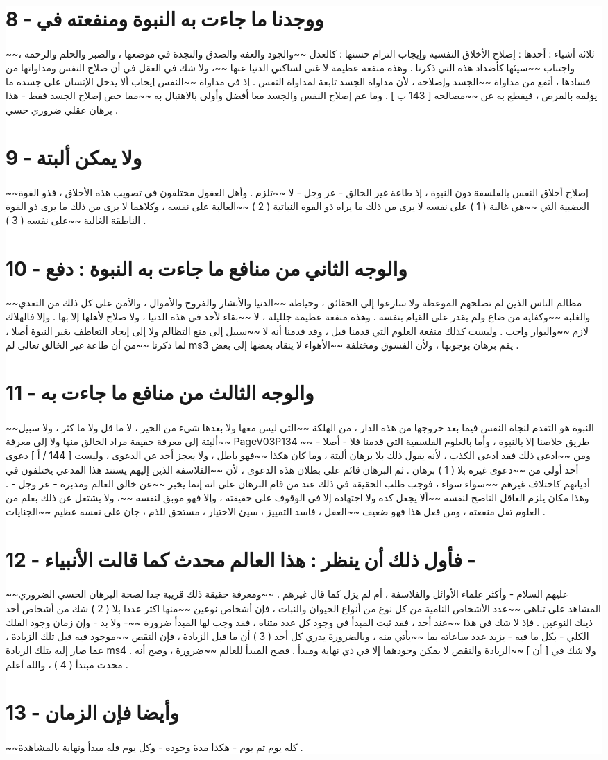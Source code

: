 # 8 - ووجدنا ما جاءت به النبوة ومنفعته في
~~ثلاثة أشياء : أحدها : إصلاح الأخلاق النفسية وإيجاب التزام حسنها : كالعدل
~~والجود والعفة والصدق والنجدة في موضعها ، والصبر والحلم والرحمة ، واجتناب
~~سيئها كأضداد هذه التي ذكرنا . وهذه منفعة عظيمة لا غنى لساكني الدنيا عنها
~~، ولا شك في العقل في أن صلاح النفس ومداواتها من فسادها ، أنفع من مداواة
~~الجسد وإصلاحه ، لأن مداواة الجسد تابعة لمداواة النفس . إذ في مداواة
~~النفس إيجاب ألا يدخل الإنسان على جسده ما يؤلمه بالمرض ، فيقطع به عن
~~مصالحه [ 143 ب ] . وما عم إصلاح النفس والجسد معا أفضل وأولى بالاهتبال به
~~مما خص إصلاح الجسد فقط - هذا برهان عقلي ضروري حسي . 
# 9 - ولا يمكن ألبتة
~~إصلاح أخلاق النفس بالفلسفة دون النبوة ، إذ طاعة غير الخالق - عز وجل - لا
~~تلزم . وأهل العقول مختلفون في تصويب هذه الأخلاق ، فذو القوة الغضبية التي
~~هي غالبة ( 1 ) على نفسه لا يرى من ذلك ما يراه ذو القوة النباتية ( 2 )
~~الغالبة على نفسه ، وكلاهما لا يرى من ذلك ما يرى ذو القوة الناطقة الغالبة
~~على نفسه ( 3 ) . 
# 10 - والوجه الثاني من منافع ما جاءت به النبوة : دفع
~~مظالم الناس الذين لم تصلحهم الموعظة ولا سارعوا إلى الحقائق ، وحياطة
~~الدنيا والأبشار والفروج والأموال ، والأمن على كل ذلك من التعدي والغلبة
~~وكفاية من ضاع ولم يقدر على القيام بنفسه . وهذه منفعة عظيمة جلليلة ، لا
~~بقاء لأحد في هذه الدنيا ، ولا صلاح لأهلها إلا بها . وإلا فالهلاك لازم
~~والبوار واجب . وليست كذلك منفعة العلوم التي قدمنا قبل ، وقد قدمنا أنه لا
~~سبيل إلى منع التظالم ولا إلى إيجاد التعاطف بغير النبوة أصلا ، لما ذكرنا
~~من أن طاعة غير الخالق تعالى لم ms3 يقم برهان بوجوبها ، ولأن الفسوق ومختلفة
~~الأهواء لا ينقاد بعضها إلى بعض . 
# 11 - والوجه الثالث من منافع ما جاءت به
~~النبوة هو التقدم لنجاة النفس فيما بعد خروجها من هذه الدار ، من الهلكة
~~التي ليس معها ولا بعدها شيء من الخير ، لا ما قل ولا ما كثر ، ولا سبيل
~~ألبتة إلى معرفة حقيقة مراد الخالق منها ولا إلى معرفة 
PageV03P134
~~ طريق خلاصنا إلا بالنبوة ، وأما بالعلوم الفلسفية التي قدمنا فلا - أصلا - ومن
~~ادعى ذلك فقد ادعى الكذب ، لأنه يقول ذلك بلا برهان ألبتة ، وما كان هكذا
~~فهو باطل ، ولا يعجز أحد عن الدعوى ، وليست [ 144 / أ ] دعوى أحد أولى من
~~دعوى غيره بلا ( 1 ) برهان . ثم البرهان قائم على بطلان هذه الدعوى ، لأن
~~الفلاسفة الذين إليهم يستند هذا المدعي يختلفون في أديانهم كاختلاف غيرهم
~~سواء سواء ، فوجب طلب الحقيقة في ذلك عند من قام البرهان على انه إنما يخبر
~~عن خالق العالم ومدبره - عز وجل - . وهذا مكان يلزم العاقل الناصح لنفسه
~~ألا يجعل كده ولا اجتهاده إلا في الوقوف على حقيقته ، وإلا فهو موبق لنفسه
~~، ولا يشتغل عن ذلك بعلم من العلوم تقل منفعته ، ومن فعل هذا فهو ضعيف
~~العقل ، فاسد التمييز ، سيئ الاختيار ، مستحق للذم ، جان على نفسه عظيم
~~الجنايات . 
# 12 - فأول ذلك أن ينظر : هذا العالم محدث كما قالت الأنبياء -
~~عليهم السلام - وأكثر علماء الأوائل والفلاسفة ، أم لم يزل كما قال غيرهم .
~~ومعرفة حقيقة ذلك قريبة جدا لصحة البرهان الحسي الضروري المشاهد على تناهي
~~عدد الأشخاص النامية من كل نوع من أنواع الحيوان والنبات ، فإن أشخاص نوعين
~~منها اكثر عددا بلا ( 2 ) شك من أشخاص أحد ذينك النوعين . فإذ لا شك في هذا
~~عند أحد ، فقد ثبت المبدأ في وجود كل عدد متناه ، فقد وجب لها المبدأ ضرورة
~~- ولا بد - وإن زمان وجود الفلك الكلي - بكل ما فيه - يزيد عدد ساعاته بما
~~يأتي منه ، وبالضرورة يدري كل أحد ( 3 ) أن ما قبل الزيادة ، فإن النقص
~~موجود فيه قبل تلك الزيادة ، عما صار إليه بتلك الزيادة ms4 . ولا شك في [ أن ]
~~الزيادة والنقص لا يمكن وجودهما إلا في ذي نهاية ومبدأ . فصح المبدأ للعالم
~~ضرورة ، وصح أنه محدث مبتدأ ( 4 ) ، والله أعلم . 
# 13 - وأيضا فإن الزمان
~~كله يوم ثم يوم - هكذا مدة وجوده - وكل يوم فله مبدأ ونهاية بالمشاهدة .
